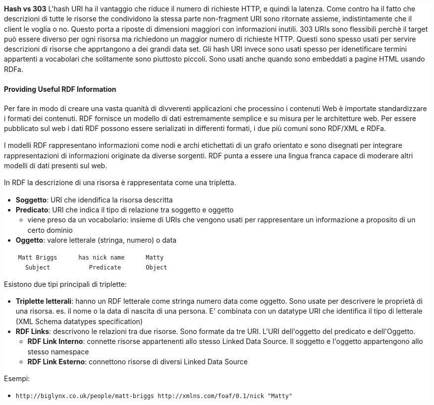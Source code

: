 **Hash vs 303**
L'hash URI ha il vantaggio che riduce il numero di richieste HTTP, e quindi la latenza. Come contro ha il fatto che descrizioni di tutte le risorse the condividono la stessa parte non-fragment URI sono ritornate assieme, indistintamente che il client le voglia o no. Questo porta a riposte di dimensioni maggiori con informazioni inutili.
303 URIs sono flessibili perchè il target può essere diverso per ogni risorsa ma richiedono un maggior numero di richieste HTTP. Questi sono spesso usati per servire descrizioni di risorse che apprtangono a dei grandi data set.
Gli hash URI invece sono usati spesso per idenetificare termini appartenti a vocabolari che solitamente sono piuttosto piccoli. Sono usati anche quando sono embeddati a pagine HTML usando RDFa.

#### Providing Useful RDF Information
Per fare in modo di creare una vasta quanità di divverenti applicazioni che processino i contenuti Web è importate standardizzare i formati dei contenuti. RDF fornisce un modello di dati estremamente semplice e su misura per le architetture web. Per essere pubblicato sul web i dati RDF possono essere serializati in differenti formati, i due più comuni sono RDF/XML e RDFa.

I modelli RDF rappresentano informazioni come nodi e archi etichettati di un grafo orientato e sono disegnati per integrare rappresentazioni di informazioni originate da diverse sorgenti.
RDF punta a essere una lingua franca capace di moderare altri modelli di dati presenti sul web.

In RDF la descrizione di una risorsa è rappresentata come una tripletta.
- **Soggetto**: URI che idendifica la risorsa descritta
- **Predicato**: URI che indica il tipo di relazione tra soggetto e oggetto
    + viene preso da un vocabolario: insieme di URIs che vengono usati per rappresentare un informazione a proposito di un certo dominio
- **Oggetto**: valore letterale (stringa, numero) o data

```
    Matt Briggs      has nick name      Matty
      Subject           Predicate       Object
```

Esistono due tipi principali di triplette:
- **Triplette letterali**: hanno un RDF letterale come stringa numero data come oggetto. Sono usate per descrivere le proprietà di una risorsa. es. il nome o la data di nascita di una persona. E' combinata con un datatype URI che identifica il tipo di letterale (XML Schema datatypes specification)
- **RDF Links**: descrivono le relazioni tra due risorse. Sono formate da tre URI. L'URI dell'oggetto del predicato e dell'Oggetto. 
    + **RDF Link Interno**: connette risorse appartenenti allo stesso Linked Data Source. Il soggetto e l'oggetto appartengono allo stesso namespace
    + **RDF Link Esterno**: connettono risorse di diversi Linked Data Source


Esempi:
- `http://biglynx.co.uk/people/matt‐briggs http://xmlns.com/foaf/0.1/nick "Matty"`

